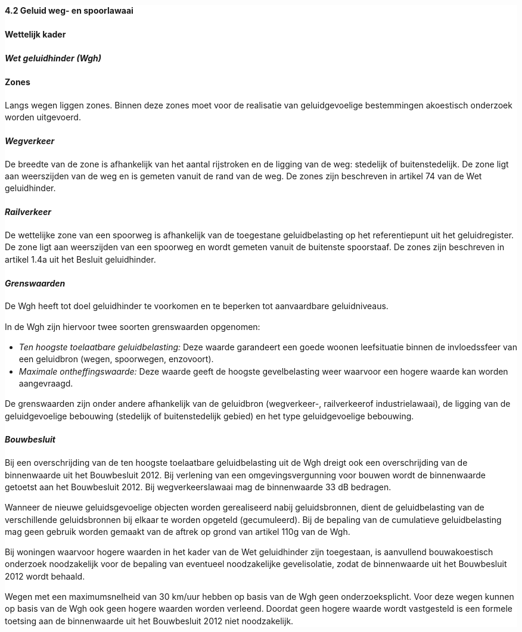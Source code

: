 #### **4.2 Geluid weg- en spoorlawaai**

#### **Wettelijk kader**

#### *Wet geluidhinder (Wgh)*

#### Zones

Langs wegen liggen zones. Binnen deze zones moet voor de realisatie van geluidgevoelige bestemmingen akoestisch onderzoek worden uitgevoerd.

#### *Wegverkeer*

De breedte van de zone is afhankelijk van het aantal rijstroken en de ligging van de weg: stedelijk of buitenstedelijk. De zone ligt aan weerszijden van de weg en is gemeten vanuit de rand van de weg. De zones zijn beschreven in artikel 74 van de Wet geluidhinder.

#### *Railverkeer*

De wettelijke zone van een spoorweg is afhankelijk van de toegestane geluidbelasting op het referentiepunt uit het geluidregister. De zone ligt aan weerszijden van een spoorweg en wordt gemeten vanuit de buitenste spoorstaaf. De zones zijn beschreven in artikel 1.4a uit het Besluit geluidhinder.

#### *Grenswaarden*

De Wgh heeft tot doel geluidhinder te voorkomen en te beperken tot aanvaardbare geluidniveaus.

In de Wgh zijn hiervoor twee soorten grenswaarden opgenomen:

- *Ten hoogste toelaatbare geluidbelasting:* Deze waarde garandeert een goede woonen leefsituatie binnen de invloedssfeer van een geluidbron (wegen, spoorwegen, enzovoort).
- *Maximale ontheffingswaarde:* Deze waarde geeft de hoogste gevelbelasting weer waarvoor een hogere waarde kan worden aangevraagd.

De grenswaarden zijn onder andere afhankelijk van de geluidbron (wegverkeer-, railverkeerof industrielawaai), de ligging van de geluidgevoelige bebouwing (stedelijk of buitenstedelijk gebied) en het type geluidgevoelige bebouwing.

#### *Bouwbesluit*

Bij een overschrijding van de ten hoogste toelaatbare geluidbelasting uit de Wgh dreigt ook een overschrijding van de binnenwaarde uit het Bouwbesluit 2012. Bij verlening van een omgevingsvergunning voor bouwen wordt de binnenwaarde getoetst aan het Bouwbesluit 2012. Bij wegverkeerslawaai mag de binnenwaarde 33 dB bedragen.

Wanneer de nieuwe geluidsgevoelige objecten worden gerealiseerd nabij geluidsbronnen, dient de geluidbelasting van de verschillende geluidsbronnen bij elkaar te worden opgeteld (gecumuleerd). Bij de bepaling van de cumulatieve geluidbelasting mag geen gebruik worden gemaakt van de aftrek op grond van artikel 110g van de Wgh.

Bij woningen waarvoor hogere waarden in het kader van de Wet geluidhinder zijn toegestaan, is aanvullend bouwakoestisch onderzoek noodzakelijk voor de bepaling van eventueel noodzakelijke gevelisolatie, zodat de binnenwaarde uit het Bouwbesluit 2012 wordt behaald.

Wegen met een maximumsnelheid van 30 km/uur hebben op basis van de Wgh geen onderzoeksplicht. Voor deze wegen kunnen op basis van de Wgh ook geen hogere waarden worden verleend. Doordat geen hogere waarde wordt vastgesteld is een formele toetsing aan de binnenwaarde uit het Bouwbesluit 2012 niet noodzakelijk.
